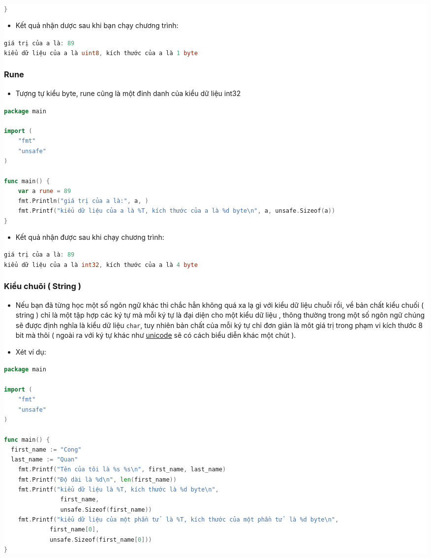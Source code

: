 ```go
}
```

- Kết quả nhận dược sau khi bạn chạy chương trình:

```go
giá trị của a là: 89
kiểu dữ liệu của a là uint8, kích thước của a là 1 byte
```

### Rune

- Tượng tự kiểu byte, rune cũng là một đinh danh của kiểu dữ liệu int32

```go
package main

import (  
    "fmt"
    "unsafe"
)

func main() {  
    var a rune = 89
    fmt.Println("giá trị của a là:", a, )
    fmt.Printf("kiểu dữ liệu của a là %T, kích thước của a là %d byte\n", a, unsafe.Sizeof(a)) 
}
```

- Kết quả nhận được sau khi chạy chương trình:

```go
giá trị của a là: 89
kiểu dữ liệu của a là int32, kích thước của a là 4 byte
```

### Kiểu chuõi ( String )

- Nếu bạn đã từng học một số ngôn ngữ khác thì chắc hẳn không quá xa lạ gì với kiểu dữ liệu chuỗi rồi, về  bản chất kiểu 
chuối ( string ) chỉ là một tập hợp các ký tự mà mỗi ký tự là đại diện cho một kiểu dữ liệu , thông thường trong một số  ngôn
ngữ chúng sẽ được định nghĩa là kiểu dữ liệu `char`, tuy nhiên bản chất của mỗi ký tự chỉ đơn giản là môt giá trị trong phạm vi kích thước 8 bit mà thôi ( ngoài ra với ký tự khác như [unicode](https://golang.org/pkg/unicode/) sẽ có cách biểu diễn khác một chút ). 

- Xét ví dụ:

```go
package main

import (  
	"fmt"
	"unsafe"
)

func main() {  
  first_name := "Cong"
  last_name := "Quan"
	fmt.Printf("Tên của tôi là %s %s\n", first_name, last_name)
	fmt.Printf("Độ dài là %d\n", len(first_name)) 
    fmt.Printf("kiểu dữ liệu là %T, kích thước là %d byte\n", 
                first_name, 
                unsafe.Sizeof(first_name)) 
    fmt.Printf("kiểu dữ liệu của một phần tử  là %T, kích thước của một phần tử  là %d byte\n", 
             first_name[0], 
             unsafe.Sizeof(first_name[0])) 
}
```